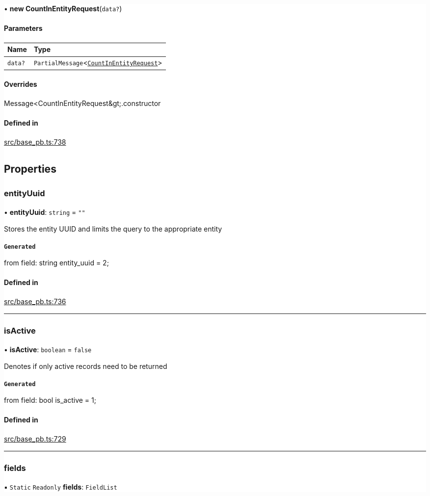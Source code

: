 • **new CountInEntityRequest**(`data?`)

#### Parameters

| Name | Type |
| :------ | :------ |
| `data?` | `PartialMessage`<[`CountInEntityRequest`](CountInEntityRequest.md)\> |

#### Overrides

Message&lt;CountInEntityRequest\&gt;.constructor

#### Defined in

[src/base_pb.ts:738](https://github.com/TCUBEAI-TECHNOLOGIES-PRIVATE-LIMITED/ts-sdk/blob/85a94f2/src/base_pb.ts#L738)

## Properties

### entityUuid

• **entityUuid**: `string` = `""`

Stores the entity UUID and limits the query to the appropriate entity

**`Generated`**

from field: string entity_uuid = 2;

#### Defined in

[src/base_pb.ts:736](https://github.com/TCUBEAI-TECHNOLOGIES-PRIVATE-LIMITED/ts-sdk/blob/85a94f2/src/base_pb.ts#L736)

___

### isActive

• **isActive**: `boolean` = `false`

Denotes if only active records need to be returned

**`Generated`**

from field: bool is_active = 1;

#### Defined in

[src/base_pb.ts:729](https://github.com/TCUBEAI-TECHNOLOGIES-PRIVATE-LIMITED/ts-sdk/blob/85a94f2/src/base_pb.ts#L729)

___

### fields

▪ `Static` `Readonly` **fields**: `FieldList`
